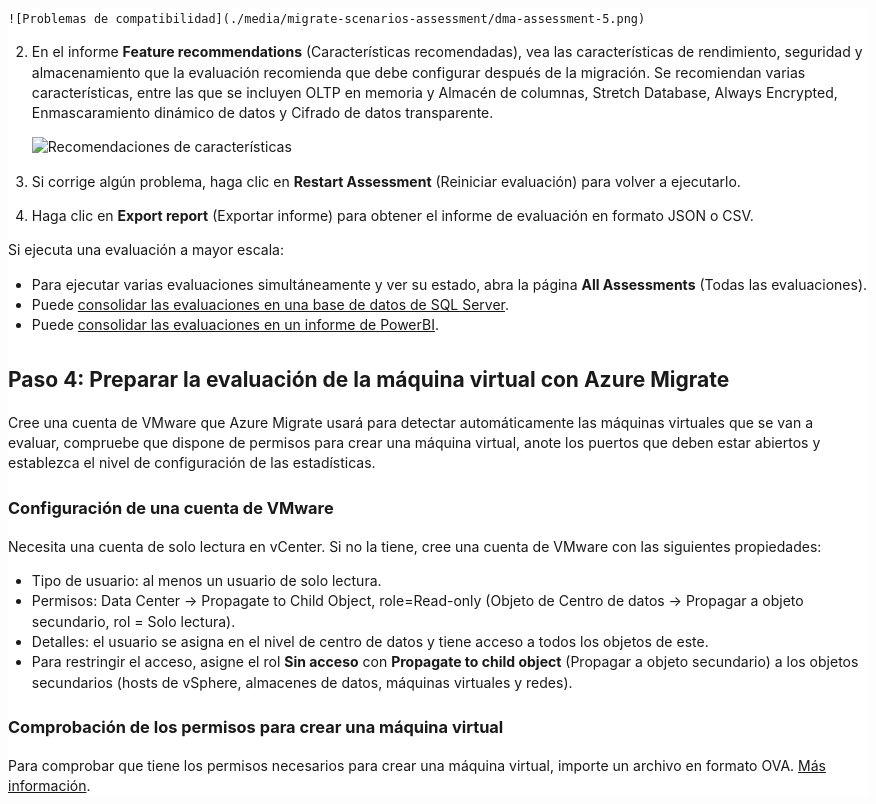     ![Problemas de compatibilidad](./media/migrate-scenarios-assessment/dma-assessment-5.png)

2. En el informe **Feature recommendations** (Características recomendadas), vea las características de rendimiento, seguridad y almacenamiento que la evaluación recomienda que debe configurar después de la migración. Se recomiendan varias características, entre las que se incluyen OLTP en memoria y Almacén de columnas, Stretch Database, Always Encrypted, Enmascaramiento dinámico de datos y Cifrado de datos transparente.

    ![Recomendaciones de características](./media/migrate-scenarios-assessment/dma-assessment-6.png)

3. Si corrige algún problema, haga clic en **Restart Assessment** (Reiniciar evaluación) para volver a ejecutarlo.
4. Haga clic en **Export report** (Exportar informe) para obtener el informe de evaluación en formato JSON o CSV.

Si ejecuta una evaluación a mayor escala:

- Para ejecutar varias evaluaciones simultáneamente y ver su estado, abra la página **All Assessments** (Todas las evaluaciones).
- Puede [consolidar las evaluaciones en una base de datos de SQL Server](https://docs.microsoft.com/sql/dma/dma-consolidatereports?view=ssdt-18vs2017#import-assessment-results-into-a-sql-server-database).
- Puede [consolidar las evaluaciones en un informe de PowerBI](https://docs.microsoft.com/sql/dma/dma-powerbiassesreport?view=ssdt-18vs2017).


## <a name="step-4-prepare-for-vm-assessment-with-azure-migrate"></a>Paso 4: Preparar la evaluación de la máquina virtual con Azure Migrate

Cree una cuenta de VMware que Azure Migrate usará para detectar automáticamente las máquinas virtuales que se van a evaluar, compruebe que dispone de permisos para crear una máquina virtual, anote los puertos que deben estar abiertos y establezca el nivel de configuración de las estadísticas.

### <a name="set-up-a-vmware-account"></a>Configuración de una cuenta de VMware

 Necesita una cuenta de solo lectura en vCenter. Si no la tiene, cree una cuenta de VMware con las siguientes propiedades:

- Tipo de usuario: al menos un usuario de solo lectura.
- Permisos: Data Center -> Propagate to Child Object, role=Read-only (Objeto de Centro de datos -> Propagar a objeto secundario, rol = Solo lectura).
- Detalles: el usuario se asigna en el nivel de centro de datos y tiene acceso a todos los objetos de este.
- Para restringir el acceso, asigne el rol **Sin acceso** con **Propagate to child object** (Propagar a objeto secundario) a los objetos secundarios (hosts de vSphere, almacenes de datos, máquinas virtuales y redes).

### <a name="verify-permissions-to-create-a-vm"></a>Comprobación de los permisos para crear una máquina virtual

Para comprobar que tiene los permisos necesarios para crear una máquina virtual, importe un archivo en formato OVA. [Más información](https://kb.vmware.com/s/article/1023189?other.KM_Utility.getArticleLanguage=1&r=2&other.KM_Utility.getArticleData=1&other.KM_Utility.getArticle=1&ui-comm-runtime-components-aura-components-siteforce-qb.Quarterback.validateRoute=1&other.KM_Utility.getGUser=1).
